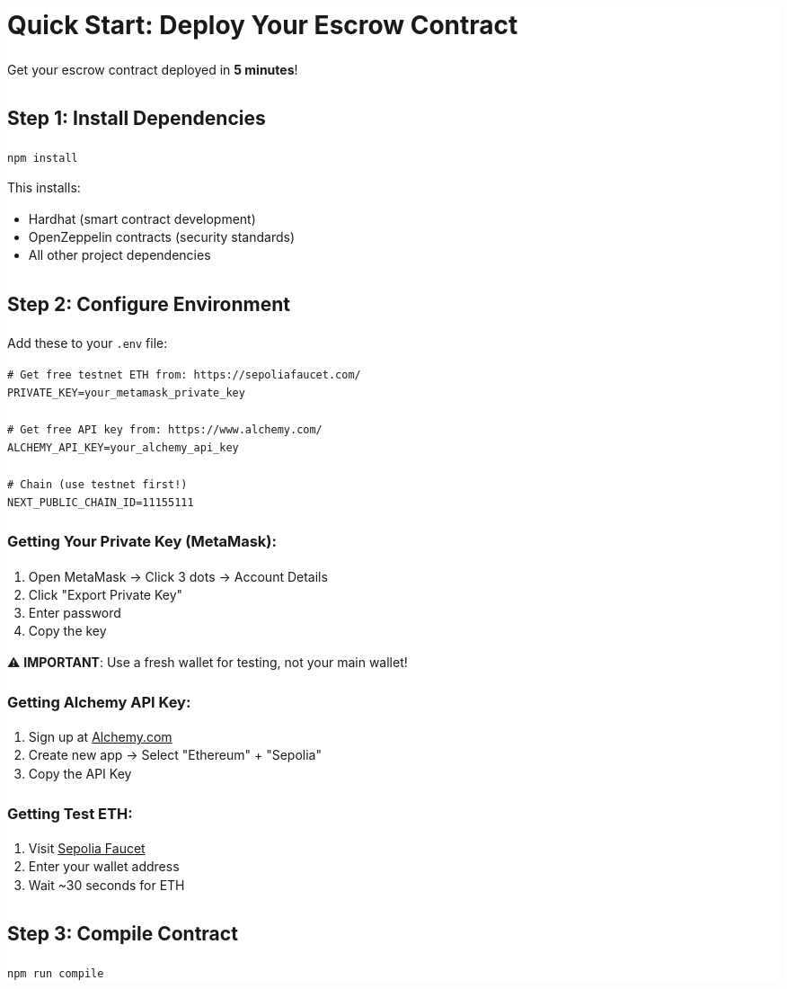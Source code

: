 # Quick Start: Deploy Your Escrow Contract

Get your escrow contract deployed in **5 minutes**!

## Step 1: Install Dependencies

```bash
npm install
```

This installs:
- Hardhat (smart contract development)
- OpenZeppelin contracts (security standards)
- All other project dependencies

## Step 2: Configure Environment

Add these to your `.env` file:

```env
# Get free testnet ETH from: https://sepoliafaucet.com/
PRIVATE_KEY=your_metamask_private_key

# Get free API key from: https://www.alchemy.com/
ALCHEMY_API_KEY=your_alchemy_api_key

# Chain (use testnet first!)
NEXT_PUBLIC_CHAIN_ID=11155111
```

### Getting Your Private Key (MetaMask):
1. Open MetaMask → Click 3 dots → Account Details
2. Click "Export Private Key"
3. Enter password
4. Copy the key

⚠️ **IMPORTANT**: Use a fresh wallet for testing, not your main wallet!

### Getting Alchemy API Key:
1. Sign up at [Alchemy.com](https://www.alchemy.com/)
2. Create new app → Select "Ethereum" + "Sepolia"
3. Copy the API Key

### Getting Test ETH:
1. Visit [Sepolia Faucet](https://sepoliafaucet.com/)
2. Enter your wallet address
3. Wait ~30 seconds for ETH

## Step 3: Compile Contract

```bash
npm run compile
```
